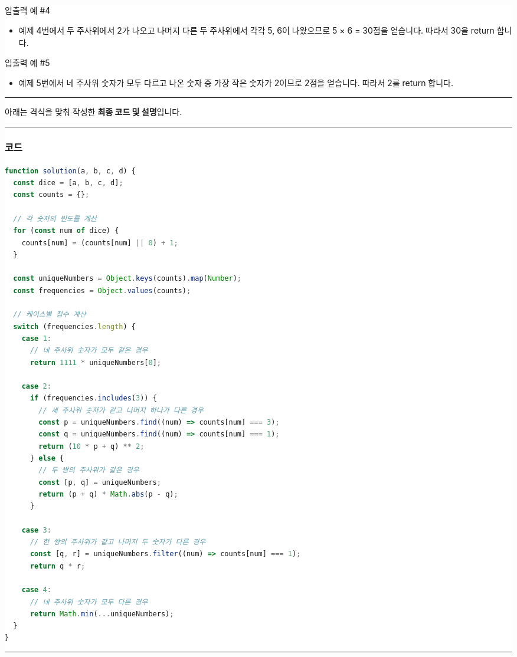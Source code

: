 입출력 예 #4

- 예제 4번에서 두 주사위에서 2가 나오고 나머지 다른 두 주사위에서 각각 5, 6이 나왔으므로 5 × 6 = 30점을 얻습니다. 따라서 30을 return 합니다.

입출력 예 #5

- 예제 5번에서 네 주사위 숫자가 모두 다르고 나온 숫자 중 가장 작은 숫자가 2이므로 2점을 얻습니다. 따라서 2를 return 합니다.

---

아래는 격식을 맞춰 작성한 **최종 코드 및 설명**입니다.

---

### **코드**

```jsx
function solution(a, b, c, d) {
  const dice = [a, b, c, d];
  const counts = {};

  // 각 숫자의 빈도를 계산
  for (const num of dice) {
    counts[num] = (counts[num] || 0) + 1;
  }

  const uniqueNumbers = Object.keys(counts).map(Number);
  const frequencies = Object.values(counts);

  // 케이스별 점수 계산
  switch (frequencies.length) {
    case 1:
      // 네 주사위 숫자가 모두 같은 경우
      return 1111 * uniqueNumbers[0];

    case 2:
      if (frequencies.includes(3)) {
        // 세 주사위 숫자가 같고 나머지 하나가 다른 경우
        const p = uniqueNumbers.find((num) => counts[num] === 3);
        const q = uniqueNumbers.find((num) => counts[num] === 1);
        return (10 * p + q) ** 2;
      } else {
        // 두 쌍의 주사위가 같은 경우
        const [p, q] = uniqueNumbers;
        return (p + q) * Math.abs(p - q);
      }

    case 3:
      // 한 쌍의 주사위가 같고 나머지 두 숫자가 다른 경우
      const [q, r] = uniqueNumbers.filter((num) => counts[num] === 1);
      return q * r;

    case 4:
      // 네 주사위 숫자가 모두 다른 경우
      return Math.min(...uniqueNumbers);
  }
}
```

---